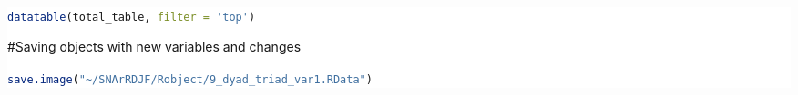 ```r
datatable(total_table, filter = 'top')
```

<div id="htmlwidget-3099b8a8368ecd0afdf1" style="width:100%;height:auto;" class="datatables html-widget"></div>
<script type="application/json" data-for="htmlwidget-3099b8a8368ecd0afdf1">{"x":{"filter":"top","filterHTML":"<tr>\n  <td>\u003c/td>\n  <td data-type=\"factor\" style=\"vertical-align: top;\">\n    <div class=\"form-group has-feedback\" style=\"margin-bottom: auto;\">\n      <input type=\"search\" placeholder=\"All\" class=\"form-control\" style=\"width: 100%;\"/>\n      <span class=\"glyphicon glyphicon-remove-circle form-control-feedback\">\u003c/span>\n    \u003c/div>\n    <div style=\"width: 100%; display: none;\">\n      <select multiple=\"multiple\" style=\"width: 100%;\" data-options=\"[&quot;Acolhimento Institucional&quot;,&quot;Ajuda Mútua&quot;,&quot;Ambulatório de Saúde Mental&quot;,&quot;Assistência Hospitalar&quot;,&quot;CAPS&quot;,&quot;CAPSAD&quot;,&quot;Consultório na Rua&quot;,&quot;CRAS/CREAS&quot;,&quot;Entidades Assistênciais e Dependencia Química e CT&quot;,&quot;Entidades Socioassistenciais&quot;,&quot;Residência Terapeutica&quot;,&quot;UAPS&quot;,&quot;Urgência/Emergência&quot;]\">\u003c/select>\n    \u003c/div>\n  \u003c/td>\n  <td data-type=\"number\" style=\"vertical-align: top;\">\n    <div class=\"form-group has-feedback\" style=\"margin-bottom: auto;\">\n      <input type=\"search\" placeholder=\"All\" class=\"form-control\" style=\"width: 100%;\"/>\n      <span class=\"glyphicon glyphicon-remove-circle form-control-feedback\">\u003c/span>\n    \u003c/div>\n    <div style=\"display: none; position: absolute; width: 200px;\">\n      <div data-min=\"0.033\" data-max=\"0.466\" data-scale=\"3\">\u003c/div>\n      <span style=\"float: left;\">\u003c/span>\n      <span style=\"float: right;\">\u003c/span>\n    \u003c/div>\n  \u003c/td>\n  <td data-type=\"number\" style=\"vertical-align: top;\">\n    <div class=\"form-group has-feedback\" style=\"margin-bottom: auto;\">\n      <input type=\"search\" placeholder=\"All\" class=\"form-control\" style=\"width: 100%;\"/>\n      <span class=\"glyphicon glyphicon-remove-circle form-control-feedback\">\u003c/span>\n    \u003c/div>\n    <div style=\"display: none; position: absolute; width: 200px;\">\n      <div data-min=\"0.054\" data-max=\"0.32\" data-scale=\"3\">\u003c/div>\n      <span style=\"float: left;\">\u003c/span>\n      <span style=\"float: right;\">\u003c/span>\n    \u003c/div>\n  \u003c/td>\n  <td data-type=\"number\" style=\"vertical-align: top;\">\n    <div class=\"form-group has-feedback\" style=\"margin-bottom: auto;\">\n      <input type=\"search\" placeholder=\"All\" class=\"form-control\" style=\"width: 100%;\"/>\n      <span class=\"glyphicon glyphicon-remove-circle form-control-feedback\">\u003c/span>\n    \u003c/div>\n    <div style=\"display: none; position: absolute; width: 200px;\">\n      <div data-min=\"0.068\" data-max=\"0.774\" data-scale=\"3\">\u003c/div>\n      <span style=\"float: left;\">\u003c/span>\n      <span style=\"float: right;\">\u003c/span>\n    \u003c/div>\n  \u003c/td>\n  <td data-type=\"number\" style=\"vertical-align: top;\">\n    <div class=\"form-group has-feedback\" style=\"margin-bottom: auto;\">\n      <input type=\"search\" placeholder=\"All\" class=\"form-control\" style=\"width: 100%;\"/>\n      <span class=\"glyphicon glyphicon-remove-circle form-control-feedback\">\u003c/span>\n    \u003c/div>\n    <div style=\"display: none; position: absolute; width: 200px;\">\n      <div data-min=\"0.016\" data-max=\"0.351\" data-scale=\"3\">\u003c/div>\n      <span style=\"float: left;\">\u003c/span>\n      <span style=\"float: right;\">\u003c/span>\n    \u003c/div>\n  \u003c/td>\n\u003c/tr>","data":[["1","2","3","4","5","6","7","8","9","10","11","12","13"],["Acolhimento Institucional","Ajuda Mútua","Ambulatório de Saúde Mental","Assistência Hospitalar","CAPS","CAPSAD","Consultório na Rua","CRAS/CREAS","Entidades Assistênciais e Dependencia Química e CT","Entidades Socioassistenciais","Residência Terapeutica","UAPS","Urgência/Emergência"],[0.361,0.362,0.173,0.166,0.212,0.033,0.416,0.243,0.466,0.421,0.408,0.416,0.151],[0.12,0.32,null,0.12,0.063,null,0.054,0.119,0.295,0.253,0.119,0.239,null],[0.526,0.436,0.269,0.266,0.388,0.068,0.744,0.42,0.622,0.528,0.604,0.774,0.259],[0.244,0.341,null,0.156,0.096,null,0.016,0.199,0.351,0.25,0.167,0.328,null]],"container":"<table class=\"display\">\n  <thead>\n    <tr>\n      <th> \u003c/th>\n      <th>Group\u003c/th>\n      <th>Local(M)\u003c/th>\n      <th>Local(SD)\u003c/th>\n      <th>Barrat's Weighted(M)\u003c/th>\n      <th>Barrat's Weighted(SD)\u003c/th>\n    \u003c/tr>\n  \u003c/thead>\n\u003c/table>","options":{"columnDefs":[{"className":"dt-right","targets":[2,3,4,5]},{"orderable":false,"targets":0}],"order":[],"autoWidth":false,"orderClasses":false,"orderCellsTop":true}},"evals":[],"jsHooks":[]}</script>

#Saving objects with new variables and changes

```r
save.image("~/SNArRDJF/Robject/9_dyad_triad_var1.RData") 
```


